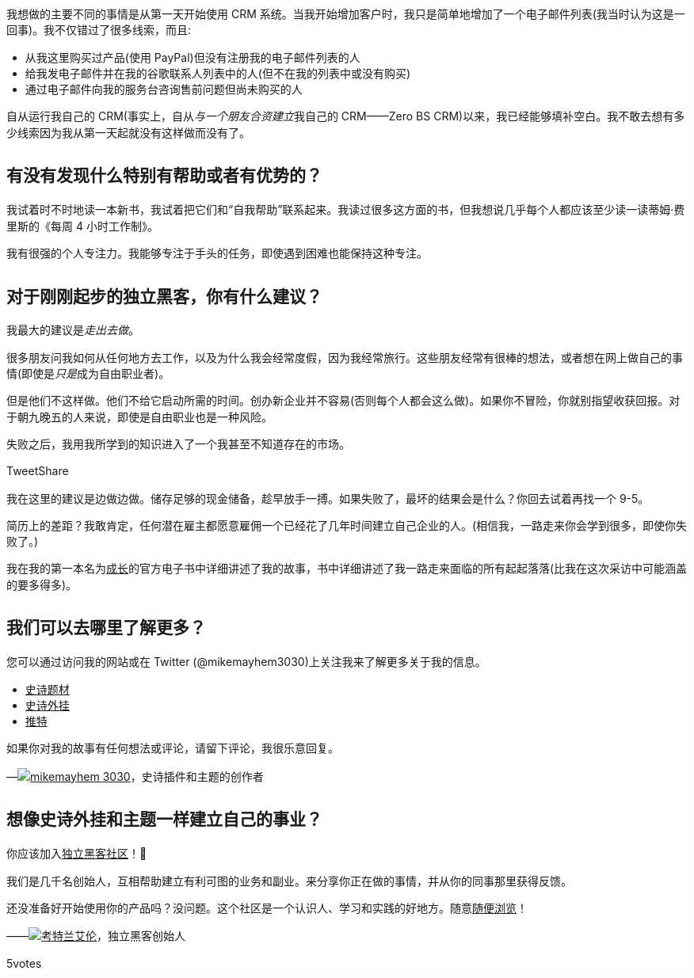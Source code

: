 我想做的主要不同的事情是从第一天开始使用 CRM 系统。当我开始增加客户时，我只是简单地增加了一个电子邮件列表(我当时认为这是一回事)。我不仅错过了很多线索，而且:

*   从我这里购买过产品(使用 PayPal)但没有注册我的电子邮件列表的人
*   给我发电子邮件并在我的谷歌联系人列表中的人(但不在我的列表中或没有购买)
*   通过电子邮件向我的服务台咨询售前问题但尚未购买的人

自从运行我自己的 CRM(事实上，自从*与一个朋友合资建立*我自己的 CRM——Zero BS CRM)以来，我已经能够填补空白。我不敢去想有多少线索因为我从第一天起就没有这样做而没有了。

## 有没有发现什么特别有帮助或者有优势的？

我试着时不时地读一本新书，我试着把它们和“自我帮助”联系起来。我读过很多这方面的书，但我想说几乎每个人都应该至少读一读蒂姆·费里斯的《每周 4 小时工作制》。

我有很强的个人专注力。我能够专注于手头的任务，即使遇到困难也能保持这种专注。

## 对于刚刚起步的独立黑客，你有什么建议？

我最大的建议是*走出去做*。

很多朋友问我如何从任何地方去工作，以及为什么我会经常度假，因为我经常旅行。这些朋友经常有很棒的想法，或者想在网上做自己的事情(即使是*只是*成为自由职业者)。

但是他们不这样做。他们不给它启动所需的时间。创办新企业并不容易(否则每个人都会这么做)。如果你不冒险，你就别指望收获回报。对于朝九晚五的人来说，即使是自由职业也是一种风险。

失败之后，我用我所学到的知识进入了一个我甚至不知道存在的市场。

TweetShare

我在这里的建议是边做边做。储存足够的现金储备，趁早放手一搏。如果失败了，最坏的结果会是什么？你回去试着再找一个 9-5。

简历上的差距？我敢肯定，任何潜在雇主都愿意雇佣一个已经花了几年时间建立自己企业的人。(相信我，一路走来你会学到很多，即使你失败了。)

我在我的第一本名为[成长](https://epicplugins.com/growth/)的官方电子书中详细讲述了我的故事，书中详细讲述了我一路走来面临的所有起起落落(比我在这次采访中可能涵盖的要多得多)。

## 我们可以去哪里了解更多？

您可以通过访问我的网站或在 Twitter (@mikemayhem3030)上关注我来了解更多关于我的信息。

*   [史诗题材](https://epicthemes.com)
*   [史诗外挂](https://epicplugins.com)
*   [推特](https://twitter.com/mikemayhem3030)

如果你对我的故事有任何想法或评论，请留下评论，我很乐意回复。

—[<picture id="ember5248501" class="user-avatar ember-view user-link__avatar">![](img/82bd3bb4769a3aa1cd13889ee7c0fa91.png)</picture>mikemayhem 3030](/mikemayhem3030?id=ztvTMVysHdQ1qMJxuNPxAVEjZ4M2)，史诗插件和主题的创作者

## 想像史诗外挂和主题一样建立自己的事业？

你应该加入[独立黑客社区](/)！🤗

我们是几千名创始人，互相帮助建立有利可图的业务和副业。来分享你正在做的事情，并从你的同事那里获得反馈。

还没准备好开始使用你的产品吗？没问题。这个社区是一个认识人、学习和实践的好地方。随意[随便浏览](/)！

——[<picture id="ember5248506" class="user-avatar ember-view user-link__avatar">![](img/82bd3bb4769a3aa1cd13889ee7c0fa91.png)</picture>考特兰艾伦](/csallen?id=ibTLPyjwVebnZjMGKvz6ztarnuV2)，独立黑客创始人

5votes